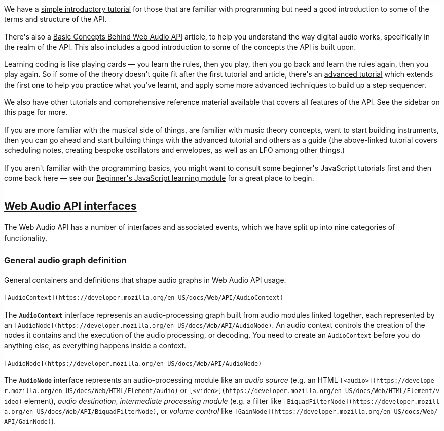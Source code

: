 We have a [simple introductory tutorial](https://developer.mozilla.org/en-US/docs/Web/API/Web_Audio_API/Using_Web_Audio_API) for those that are familiar with programming but need a good introduction to some of the terms and structure of the API.

There's also a [Basic Concepts Behind Web Audio API](https://developer.mozilla.org/en-US/docs/Web/API/Web_Audio_API/Basic_concepts_behind_Web_Audio_API) article, to help you understand the way digital audio works, specifically in the realm of the API. This also includes a good introduction to some of the concepts the API is built upon.

Learning coding is like playing cards — you learn the rules, then you play, then you go back and learn the rules again, then you play again. So if some of the theory doesn't quite fit after the first tutorial and article, there's an [advanced tutorial](https://developer.mozilla.org/en-US/docs/Web/API/Web_Audio_API/Advanced_techniques) which extends the first one to help you practice what you've learnt, and apply some more advanced techniques to build up a step sequencer.

We also have other tutorials and comprehensive reference material available that covers all features of the API. See the sidebar on this page for more.

If you are more familiar with the musical side of things, are familiar with music theory concepts, want to start building instruments, then you can go ahead and start building things with the advanced tutorial and others as a guide (the above-linked tutorial covers scheduling notes, creating bespoke oscillators and envelopes, as well as an LFO among other things.)

If you aren't familiar with the programming basics, you might want to consult some beginner's JavaScript tutorials first and then come back here — see our [Beginner's JavaScript learning module](https://developer.mozilla.org/en-US/docs/Learn/JavaScript) for a great place to begin.

## [Web Audio API interfaces](https://developer.mozilla.org/en-US/docs/Web/API/Web_Audio_API#web_audio_api_interfaces)

The Web Audio API has a number of interfaces and associated events, which we have split up into nine categories of functionality.

### [General audio graph definition](https://developer.mozilla.org/en-US/docs/Web/API/Web_Audio_API#general_audio_graph_definition)

General containers and definitions that shape audio graphs in Web Audio API usage.

`[AudioContext](https://developer.mozilla.org/en-US/docs/Web/API/AudioContext)`

The **`AudioContext`** interface represents an audio-processing graph built from audio modules linked together, each represented by an `[AudioNode](https://developer.mozilla.org/en-US/docs/Web/API/AudioNode)`. An audio context controls the creation of the nodes it contains and the execution of the audio processing, or decoding. You need to create an `AudioContext` before you do anything else, as everything happens inside a context.

`[AudioNode](https://developer.mozilla.org/en-US/docs/Web/API/AudioNode)`

The **`AudioNode`** interface represents an audio-processing module like an *audio source* (e.g. an HTML `[<audio>](https://developer.mozilla.org/en-US/docs/Web/HTML/Element/audio)` or `[<video>](https://developer.mozilla.org/en-US/docs/Web/HTML/Element/video)` element), *audio destination*, *intermediate processing module* (e.g. a filter like `[BiquadFilterNode](https://developer.mozilla.org/en-US/docs/Web/API/BiquadFilterNode)`, or *volume control* like `[GainNode](https://developer.mozilla.org/en-US/docs/Web/API/GainNode)`).
